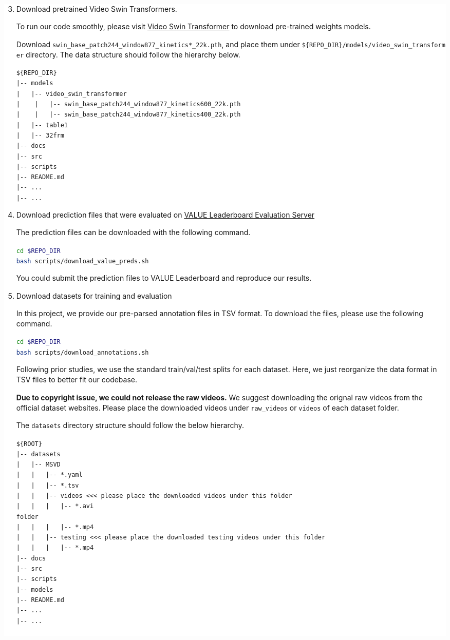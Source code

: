 3. Download pretrained Video Swin Transformers.

    To run our code smoothly, please visit [Video Swin Transformer](https://github.com/SwinTransformer/Video-Swin-Transformer) to download pre-trained weights models.

    Download `swin_base_patch244_window877_kinetics*_22k.pth`, 
    and place them under `${REPO_DIR}/models/video_swin_transformer` directory.
    The data structure should follow the hierarchy below.
    ```
    ${REPO_DIR}  
    |-- models  
    |   |-- video_swin_transformer
    |    |   |-- swin_base_patch244_window877_kinetics600_22k.pth
    |    |   |-- swin_base_patch244_window877_kinetics400_22k.pth
    |   |-- table1
    |   |-- 32frm
    |-- docs 
    |-- src
    |-- scripts 
    |-- README.md 
    |-- ... 
    |-- ... 
    ```

4. Download prediction files that were evaluated on [VALUE Leaderboard Evaluation Server](https://competitions.codalab.org/competitions/34470)

    The prediction files can be downloaded with the following command.
    ```bash
    cd $REPO_DIR
    bash scripts/download_value_preds.sh
    ```
    You could submit the prediction files to VALUE Leaderboard and reproduce our results.

5. Download datasets for training and evaluation

    In this project, we provide our pre-parsed annotation files in TSV format. To download the files, please use the following command.
    ```bash
    cd $REPO_DIR
    bash scripts/download_annotations.sh
    ```
    
    Following prior studies, we use the standard train/val/test splits for each dataset. Here, we just reorganize the data format in TSV files to better fit our codebase. 

    **Due to copyright issue, we could not release the raw videos.** We suggest downloading the orignal raw videos from the official dataset websites. Please place the downloaded videos under `raw_videos` or `videos` of each dataset folder. 

    The `datasets` directory structure should follow the below hierarchy.
    ```
    ${ROOT}  
    |-- datasets  
    |   |-- MSVD  
    |   |   |-- *.yaml 
    |   |   |-- *.tsv  
    |   |   |-- videos <<< please place the downloaded videos under this folder 
    |   |   |   |-- *.avi 
    folder 
    |   |   |   |-- *.mp4 
    |   |   |-- testing <<< please place the downloaded testing videos under this folder 
    |   |   |   |-- *.mp4 
    |-- docs
    |-- src
    |-- scripts
    |-- models 
    |-- README.md 
    |-- ... 
    |-- ... 
    